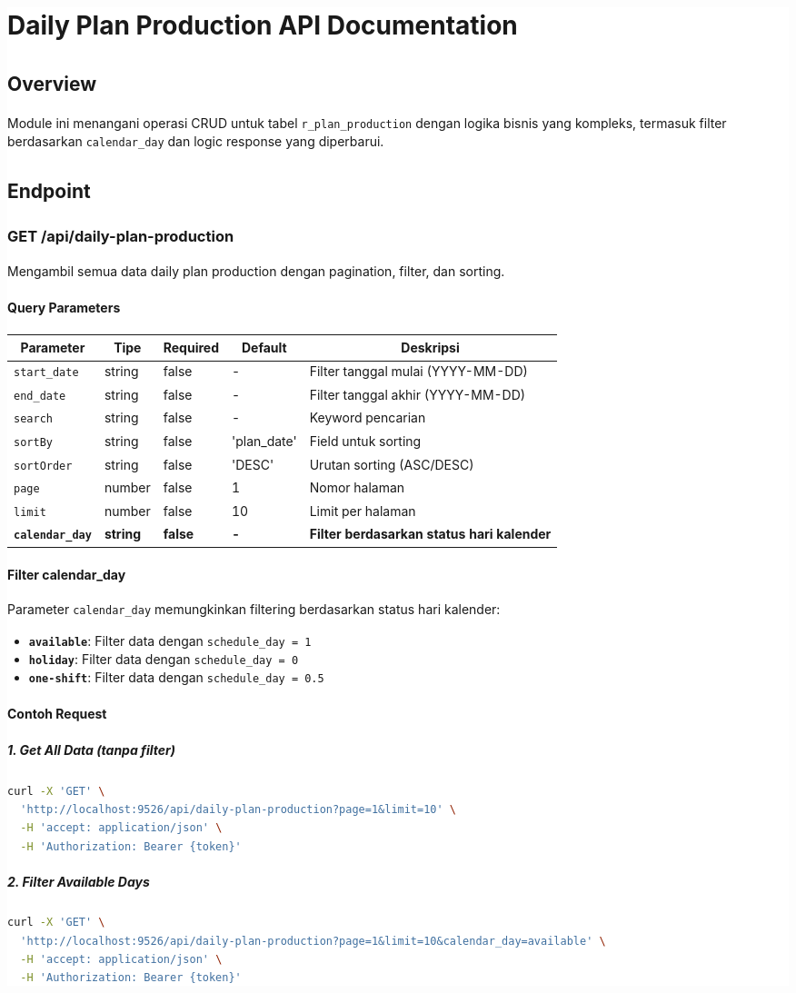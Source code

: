 # Daily Plan Production API Documentation

## Overview
Module ini menangani operasi CRUD untuk tabel `r_plan_production` dengan logika bisnis yang kompleks, termasuk filter berdasarkan `calendar_day` dan logic response yang diperbarui.

## Endpoint

### GET /api/daily-plan-production

Mengambil semua data daily plan production dengan pagination, filter, dan sorting.

#### Query Parameters

| Parameter | Tipe | Required | Default | Deskripsi |
|-----------|------|----------|---------|------------|
| `start_date` | string | false | - | Filter tanggal mulai (YYYY-MM-DD) |
| `end_date` | string | false | - | Filter tanggal akhir (YYYY-MM-DD) |
| `search` | string | false | - | Keyword pencarian |
| `sortBy` | string | false | 'plan_date' | Field untuk sorting |
| `sortOrder` | string | false | 'DESC' | Urutan sorting (ASC/DESC) |
| `page` | number | false | 1 | Nomor halaman |
| `limit` | number | false | 10 | Limit per halaman |
| **`calendar_day`** | **string** | **false** | **-** | **Filter berdasarkan status hari kalender** |

#### Filter calendar_day

Parameter `calendar_day` memungkinkan filtering berdasarkan status hari kalender:

- **`available`**: Filter data dengan `schedule_day = 1`
- **`holiday`**: Filter data dengan `schedule_day = 0`
- **`one-shift`**: Filter data dengan `schedule_day = 0.5`

#### Contoh Request

##### 1. Get All Data (tanpa filter)
```bash
curl -X 'GET' \
  'http://localhost:9526/api/daily-plan-production?page=1&limit=10' \
  -H 'accept: application/json' \
  -H 'Authorization: Bearer {token}'
```

##### 2. Filter Available Days
```bash
curl -X 'GET' \
  'http://localhost:9526/api/daily-plan-production?page=1&limit=10&calendar_day=available' \
  -H 'accept: application/json' \
  -H 'Authorization: Bearer {token}'
```
